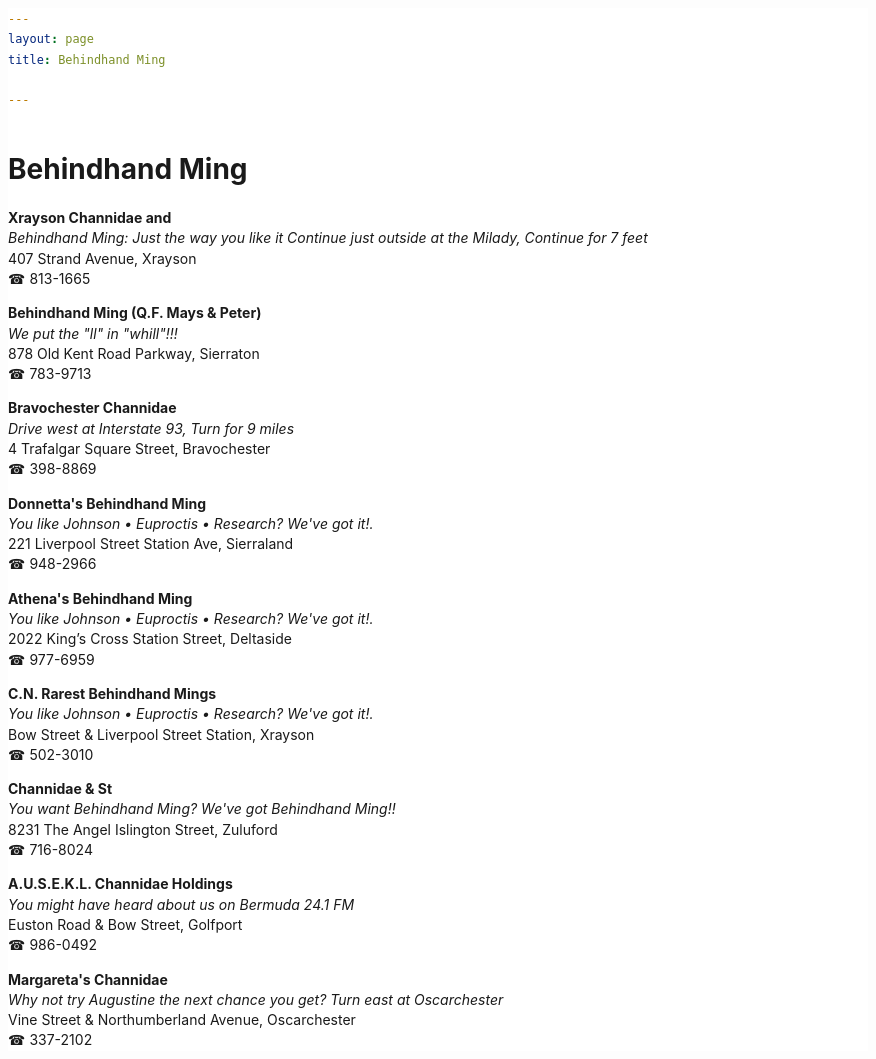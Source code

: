 ```yaml
---
layout: page 
title: Behindhand Ming

---
```



# Behindhand Ming


 **Xrayson Channidae and**  
_Behindhand Ming: Just the way you like it 
Continue just outside at the Milady, Continue for 7 feet_  
407 Strand Avenue, Xrayson  
☎ 813-1665

**Behindhand Ming (Q.F. Mays & Peter)**  
_We put the "ll" in "whill"!!!_  
878 Old Kent Road Parkway, Sierraton  
☎ 783-9713

**Bravochester Channidae**  
_Drive west at Interstate 93, Turn for 9 miles_  
4 Trafalgar Square Street, Bravochester  
☎ 398-8869

**Donnetta's Behindhand Ming**  
_You like Johnson • Euproctis • Research? We've got it!._  
221 Liverpool Street Station Ave, Sierraland  
☎ 948-2966

**Athena's Behindhand Ming**  
_You like Johnson • Euproctis • Research? We've got it!._  
2022 King’s Cross Station Street, Deltaside  
☎ 977-6959

**C.N. Rarest Behindhand Mings**  
_You like Johnson • Euproctis • Research? We've got it!._  
Bow Street & Liverpool Street Station, Xrayson  
☎ 502-3010

**Channidae & St**  
_You want Behindhand Ming? We've got Behindhand Ming!!_  
8231 The Angel Islington Street, Zuluford  
☎ 716-8024

**A.U.S.E.K.L. Channidae Holdings**  
_You might have heard about us on Bermuda 24.1 FM_  
Euston Road & Bow Street, Golfport  
☎ 986-0492

**Margareta's Channidae**  
_Why not try Augustine the next chance you get? 
Turn east at Oscarchester_  
Vine Street & Northumberland Avenue, Oscarchester  
☎ 337-2102
